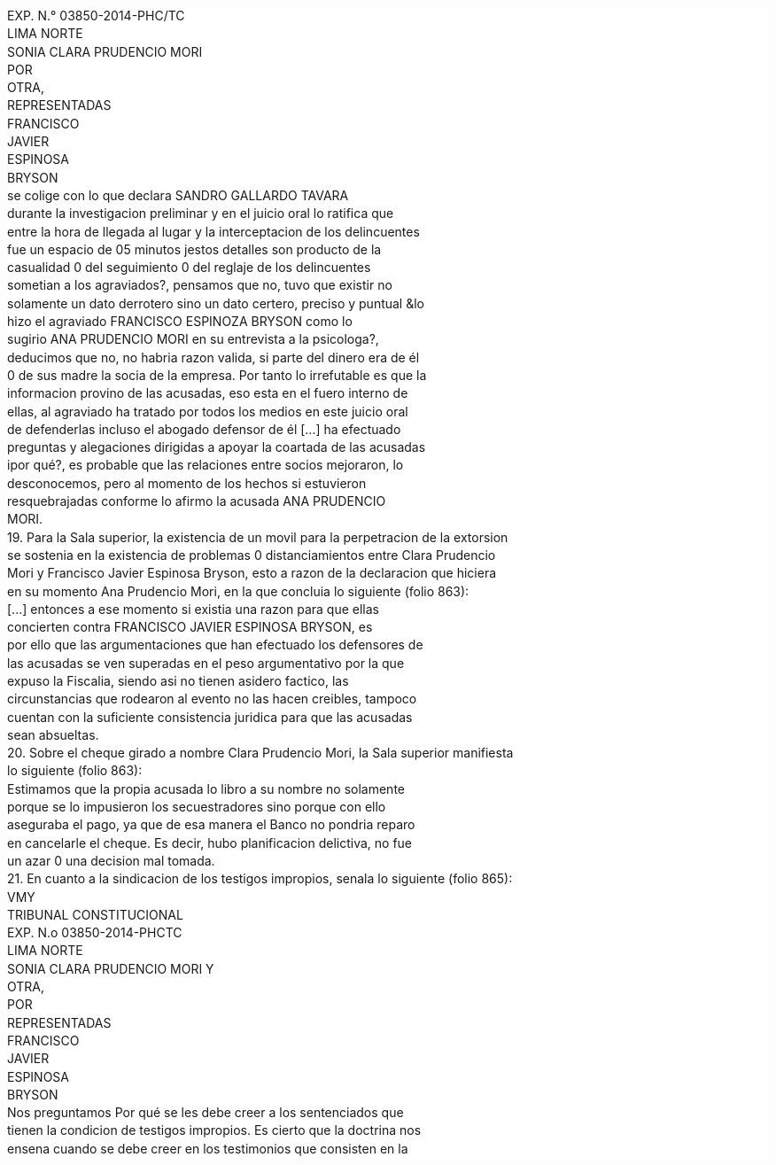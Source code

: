 EXP. N.° 03850-2014-PHC/TC  
LIMA NORTE  
SONIA CLARA PRUDENCIO MORI  
POR  
OTRA,  
REPRESENTADAS  
FRANCISCO  
JAVIER  
ESPINOSA  
BRYSON  
se colige con lo que declara SANDRO GALLARDO TAVARA  
durante la investigacion preliminar y en el juicio oral lo ratifica que  
entre la hora de llegada al lugar y la interceptacion de los delincuentes  
fue un espacio de 05 minutos jestos detalles son producto de la  
casualidad 0 del seguimiento 0 del reglaje de los delincuentes  
sometian a los agraviados?, pensamos que no, tuvo que existir no  
solamente un dato derrotero sino un dato certero, preciso y puntual &lo  
hizo el agraviado FRANCISCO ESPINOZA BRYSON como lo  
sugirio ANA PRUDENCIO MORI en su entrevista a la psicologa?,  
deducimos que no, no habria razon valida, si parte del dinero era de él  
0 de sus madre la socia de la empresa. Por tanto lo irrefutable es que la  
informacion provino de las acusadas, eso esta en el fuero interno de  
ellas, al agraviado ha tratado por todos los medios en este juicio oral  
de defenderlas incluso el abogado defensor de él [...] ha efectuado  
preguntas y alegaciones dirigidas a apoyar la coartada de las acusadas  
ipor qué?, es probable que las relaciones entre socios mejoraron, lo  
desconocemos, pero al momento de los hechos si estuvieron  
resquebrajadas conforme lo afirmo la acusada ANA PRUDENCIO  
MORI.  
19. Para la Sala superior, la existencia de un movil para la perpetracion de la extorsion  
se sostenia en la existencia de problemas 0 distanciamientos entre Clara Prudencio  
Mori y Francisco Javier Espinosa Bryson, esto a razon de la declaracion que hiciera  
en su momento Ana Prudencio Mori, en la que concluia lo siguiente (folio 863):  
[...] entonces a ese momento si existia una razon para que ellas  
concierten contra FRANCISCO JAVIER ESPINOSA BRYSON, es  
por ello que las argumentaciones que han efectuado los defensores de  
las acusadas se ven superadas en el peso argumentativo por la que  
expuso la Fiscalia, siendo asi no tienen asidero factico, las  
circunstancias que rodearon al evento no las hacen creibles, tampoco  
cuentan con la suficiente consistencia juridica para que las acusadas  
sean absueltas.  
20. Sobre el cheque girado a nombre Clara Prudencio Mori, la Sala superior manifiesta  
lo siguiente (folio 863):  
Estimamos que la propia acusada lo libro a su nombre no solamente  
porque se lo impusieron los secuestradores sino porque con ello  
aseguraba el pago, ya que de esa manera el Banco no pondria reparo  
en cancelarle el cheque. Es decir, hubo planificacion delictiva, no fue  
un azar 0 una decision mal tomada.  
21. En cuanto a la sindicacion de los testigos impropios, senala lo siguiente (folio 865):  
VMY  
TRIBUNAL CONSTITUCIONAL  
EXP. N.o 03850-2014-PHCTC  
LIMA NORTE  
SONIA CLARA PRUDENCIO MORI Y  
OTRA,  
POR  
REPRESENTADAS  
FRANCISCO  
JAVIER  
ESPINOSA  
BRYSON  
Nos preguntamos Por qué se les debe creer a los sentenciados que  
tienen la condicion de testigos impropios. Es cierto que la doctrina nos  
ensena cuando se debe creer en los testimonios que consisten en la  